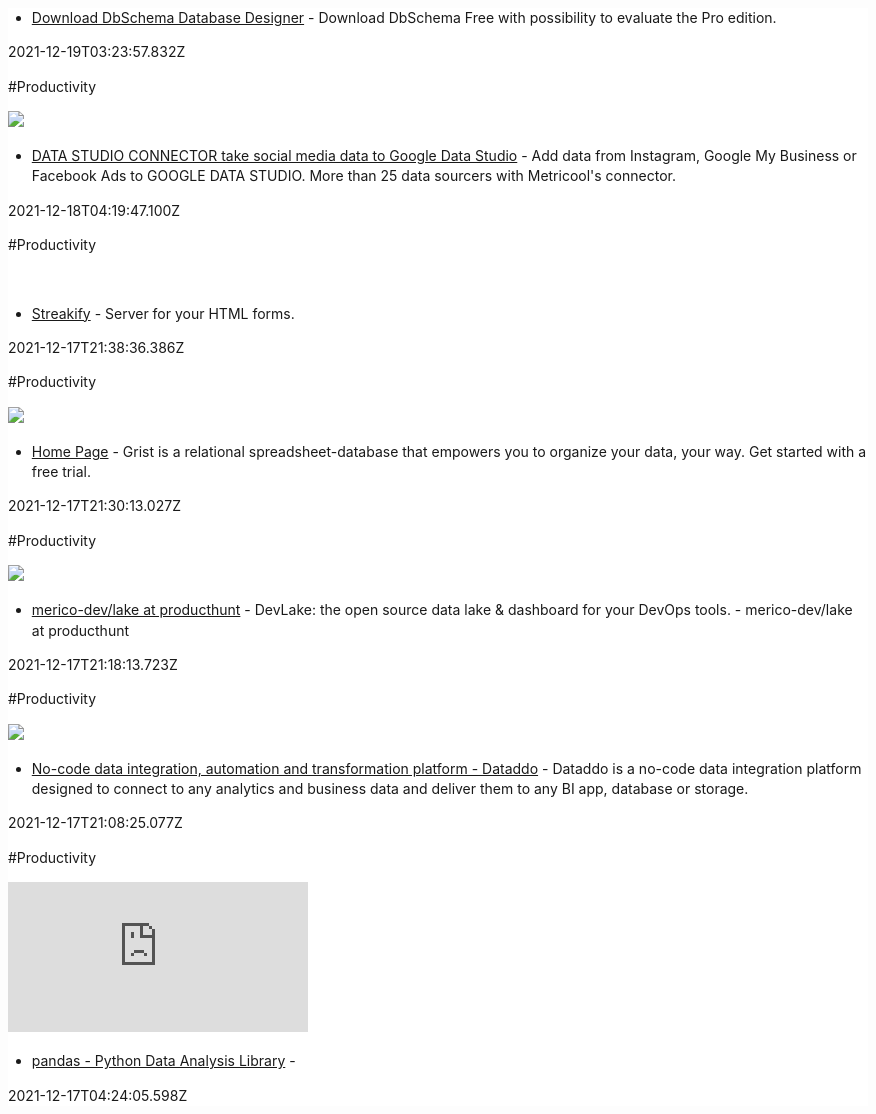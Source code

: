 - [Download DbSchema Database Designer](https://dbschema.com) - Download DbSchema Free with possibility to evaluate the Pro edition.

2021-12-19T03:23:57.832Z

#Productivity

![](https://metricool.com/wp-content/uploads/looker-studio-preview-en.jpg)

- [DATA STUDIO CONNECTOR take social media data to Google Data Studio](https://metricool.com/dsconnector) - Add data from Instagram, Google My Business or Facebook Ads to GOOGLE DATA STUDIO. More than 25 data sourcers with Metricool's connector.

2021-12-18T04:19:47.100Z

#Productivity

![]()

- [Streakify](https://streakify.co/?ref=producthunt) - Server for your HTML forms.

2021-12-17T21:38:36.386Z

#Productivity

![](https://www.getgrist.com/wp-content/uploads/2023/08/ai-assistant-formula.gif)

- [Home Page](https://www.getgrist.com/?ref=producthunt) - Grist is a relational spreadsheet-database that empowers you to organize your data, your way. Get started with a free trial.

2021-12-17T21:30:13.027Z

#Productivity

![](https://opengraph.githubassets.com/b2343e2992dc54db0918492e1d09efbec99c3a11b6b9279a5b14ddd22bd63ea7/merico-dev/lake)

- [merico-dev/lake at producthunt](https://github.com/merico-dev/lake?ref=producthunt) - DevLake: the open source data lake & dashboard for your DevOps tools. - merico-dev/lake at producthunt

2021-12-17T21:18:13.723Z

#Productivity

![](https://www.dataddo.com/images/share.png)

- [No-code data integration, automation and transformation platform - Dataddo](https://www.dataddo.com/?ref=producthunt) - Dataddo is a no-code data integration platform designed to connect to any analytics and business data and deliver them to any BI app, database or storage.

2021-12-17T21:08:25.077Z

#Productivity

![](https://rdl.ink/render/https%3A%2F%2Fpandas.pydata.org)

- [pandas - Python Data Analysis Library](https://pandas.pydata.org) - 

2021-12-17T04:24:05.598Z

